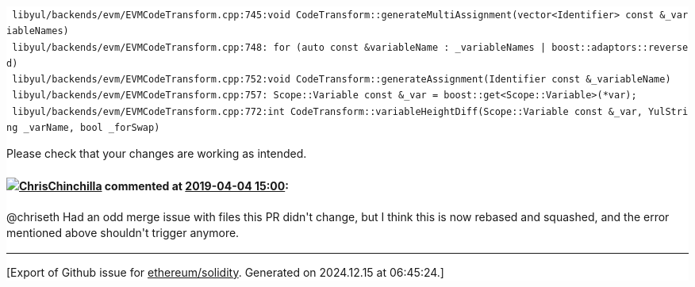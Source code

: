 ```
 libyul/backends/evm/EVMCodeTransform.cpp:745:void CodeTransform::generateMultiAssignment(vector<Identifier> const &_variableNames)
 libyul/backends/evm/EVMCodeTransform.cpp:748: for (auto const &variableName : _variableNames | boost::adaptors::reversed)
 libyul/backends/evm/EVMCodeTransform.cpp:752:void CodeTransform::generateAssignment(Identifier const &_variableName)
 libyul/backends/evm/EVMCodeTransform.cpp:757: Scope::Variable const &_var = boost::get<Scope::Variable>(*var);
 libyul/backends/evm/EVMCodeTransform.cpp:772:int CodeTransform::variableHeightDiff(Scope::Variable const &_var, YulString _varName, bool _forSwap)

```
Please check that your changes are working as intended.

#### <img src="https://avatars.githubusercontent.com/u/42080?u=54f700afa4263a5f86d2036b7ae598c2a2b419c0&v=4" width="50">[ChrisChinchilla](https://github.com/ChrisChinchilla) commented at [2019-04-04 15:00](https://github.com/ethereum/solidity/pull/6274#issuecomment-479934076):

@chriseth Had an odd merge issue with files this PR didn't change, but I think this is now rebased and squashed, and the error mentioned above shouldn't trigger anymore.


-------------------------------------------------------------------------------



[Export of Github issue for [ethereum/solidity](https://github.com/ethereum/solidity). Generated on 2024.12.15 at 06:45:24.]
